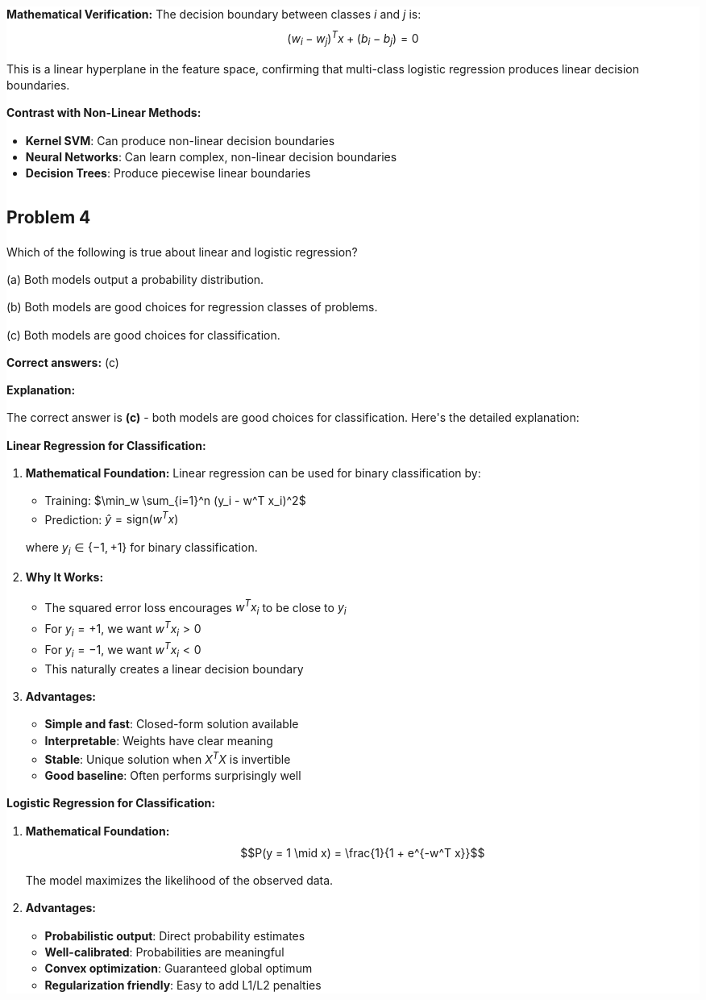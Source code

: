**Mathematical Verification:**
The decision boundary between classes $i$ and $j$ is:
$$(w_i - w_j)^T x + (b_i - b_j) = 0$$

This is a linear hyperplane in the feature space, confirming that multi-class logistic regression produces linear decision boundaries.

**Contrast with Non-Linear Methods:**
- **Kernel SVM**: Can produce non-linear decision boundaries
- **Neural Networks**: Can learn complex, non-linear decision boundaries
- **Decision Trees**: Produce piecewise linear boundaries

## Problem 4

Which of the following is true about linear and logistic regression?

(a) Both models output a probability distribution.

(b) Both models are good choices for regression classes of problems.

(c) Both models are good choices for classification.

**Correct answers:** (c)

**Explanation:**

The correct answer is **(c)** - both models are good choices for classification. Here's the detailed explanation:

**Linear Regression for Classification:**

1. **Mathematical Foundation:**
   Linear regression can be used for binary classification by:
   - Training: $\min_w \sum_{i=1}^n (y_i - w^T x_i)^2$
   - Prediction: $\hat{y} = \text{sign}(w^T x)$
   
   where $y_i \in \{-1, +1\}$ for binary classification.

2. **Why It Works:**
   - The squared error loss encourages $w^T x_i$ to be close to $y_i$
   - For $y_i = +1$, we want $w^T x_i > 0$
   - For $y_i = -1$, we want $w^T x_i < 0$
   - This naturally creates a linear decision boundary

3. **Advantages:**
   - **Simple and fast**: Closed-form solution available
   - **Interpretable**: Weights have clear meaning
   - **Stable**: Unique solution when $X^T X$ is invertible
   - **Good baseline**: Often performs surprisingly well

**Logistic Regression for Classification:**

1. **Mathematical Foundation:**
   $$P(y = 1 \mid x) = \frac{1}{1 + e^{-w^T x}}$$
   
   The model maximizes the likelihood of the observed data.

2. **Advantages:**
   - **Probabilistic output**: Direct probability estimates
   - **Well-calibrated**: Probabilities are meaningful
   - **Convex optimization**: Guaranteed global optimum
   - **Regularization friendly**: Easy to add L1/L2 penalties
